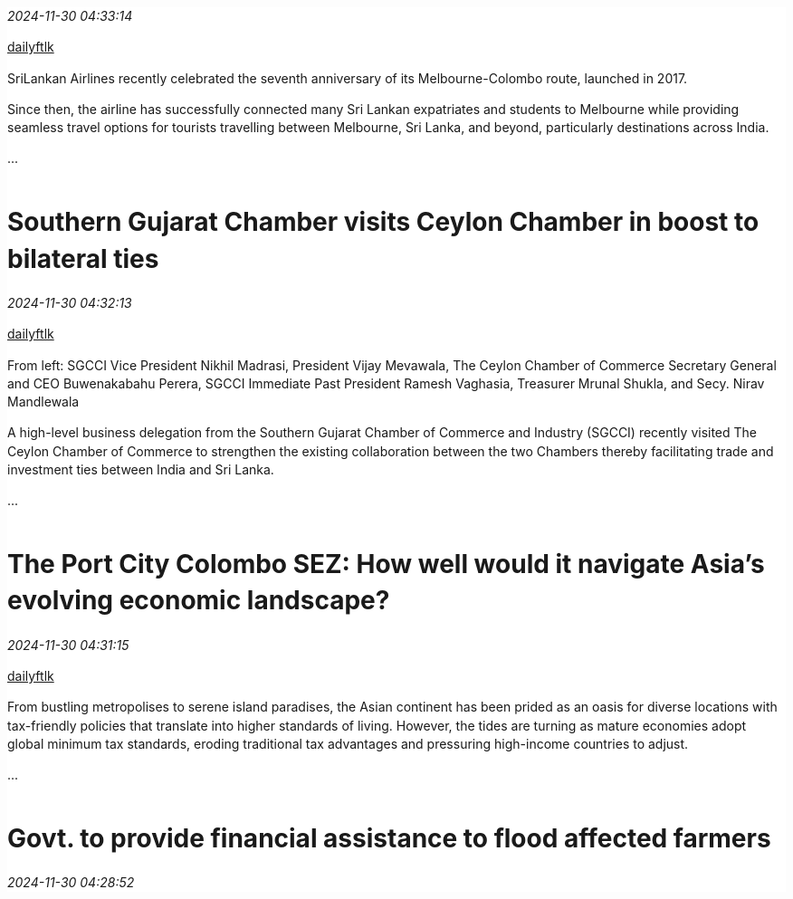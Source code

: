 *2024-11-30 04:33:14*

[dailyftlk](https://www.ft.lk/business/SriLankan-Airlines-celebrates-seven-years-of-Melbourne-Colombo-service/34-769901)

SriLankan Airlines recently celebrated the seventh anniversary of its Melbourne-Colombo route, launched in 2017.

Since then, the airline has successfully connected many Sri Lankan expatriates and students to Melbourne while providing seamless travel options for tourists travelling between Melbourne, Sri Lanka, and beyond, particularly destinations across India.

...



# Southern Gujarat Chamber visits Ceylon Chamber in boost to bilateral ties

*2024-11-30 04:32:13*

[dailyftlk](https://www.ft.lk/business/Southern-Gujarat-Chamber-visits-Ceylon-Chamber-in-boost-to-bilateral-ties/34-769900)

From left: SGCCI Vice President Nikhil Madrasi, President Vijay Mevawala, The Ceylon Chamber of Commerce Secretary General and CEO Buwenakabahu Perera, SGCCI Immediate Past President Ramesh Vaghasia, Treasurer Mrunal Shukla, and Secy. Nirav Mandlewala

A high-level business delegation from the Southern Gujarat Chamber of Commerce and Industry (SGCCI) recently visited The Ceylon Chamber of Commerce to strengthen the existing collaboration between the two Chambers thereby facilitating trade and investment ties between India and Sri Lanka.

...



# The Port City Colombo SEZ: How well would it navigate Asia’s evolving economic landscape?

*2024-11-30 04:31:15*

[dailyftlk](https://www.ft.lk/business/The-Port-City-Colombo-SEZ-How-well-would-it-navigate-Asia-s-evolving-economic-landscape/34-769899)

From bustling metropolises to serene island paradises, the Asian continent has been prided as an oasis for diverse locations with tax-friendly policies that translate into higher standards of living. However, the tides are turning as mature economies adopt global minimum tax standards, eroding traditional tax advantages and pressuring high-income countries to adjust.

...



# Govt. to provide financial assistance to flood affected farmers

*2024-11-30 04:28:52*
